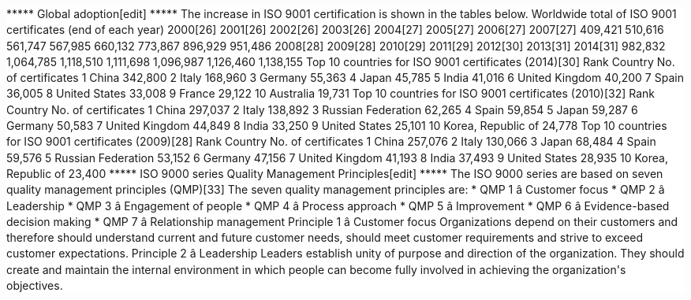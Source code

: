 ***** Global adoption[edit] *****
The increase in ISO 9001 certification is shown in the tables below.
         Worldwide total of ISO 9001 certificates (end of each year)
2000[26] 2001[26]  2002[26]  2003[26]  2004[27]  2005[27]  2006[27]  2007[27]
409,421  510,616   561,747   567,985   660,132   773,867   896,929   951,486
2008[28] 2009[28]  2010[29]  2011[29]  2012[30]  2013[31]  2014[31]
982,832  1,064,785 1,118,510 1,111,698 1,096,987 1,126,460 1,138,155
     Top 10 countries for ISO 9001
        certificates (2014)[30]
Rank Country        No. of certificates
1    China          342,800
2    Italy          168,960
3    Germany        55,363
4    Japan          45,785
5    India          41,016
6    United Kingdom 40,200
7    Spain          36,005
8    United States  33,008
9    France         29,122
10   Australia      19,731
Top 10 countries for ISO 9001 certificates
                (2010)[32]
Rank Country            No. of certificates
1    China              297,037
2    Italy              138,892
3    Russian Federation 62,265
4    Spain              59,854
5    Japan              59,287
6    Germany            50,583
7    United Kingdom     44,849
8    India              33,250
9    United States      25,101
10   Korea, Republic of 24,778
Top 10 countries for ISO 9001 certificates
                (2009)[28]
Rank Country            No. of certificates
1    China              257,076
2    Italy              130,066
3    Japan              68,484
4    Spain              59,576
5    Russian Federation 53,152
6    Germany            47,156
7    United Kingdom     41,193
8    India              37,493
9    United States      28,935
10   Korea, Republic of 23,400
***** ISO 9000 series Quality Management Principles[edit] *****
The ISO 9000 series are based on seven quality management principles (QMP)[33]
The seven quality management principles are:
    * QMP 1 â Customer focus
    * QMP 2 â Leadership
    * QMP 3 â Engagement of people
    * QMP 4 â Process approach
    * QMP 5 â Improvement
    * QMP 6 â Evidence-based decision making
    * QMP 7 â Relationship management
Principle 1 â Customer focus
      Organizations depend on their customers and therefore should understand
      current and future customer needs, should meet customer requirements and
      strive to exceed customer expectations.
Principle 2 â Leadership
      Leaders establish unity of purpose and direction of the organization.
      They should create and maintain the internal environment in which people
      can become fully involved in achieving the organization's objectives.